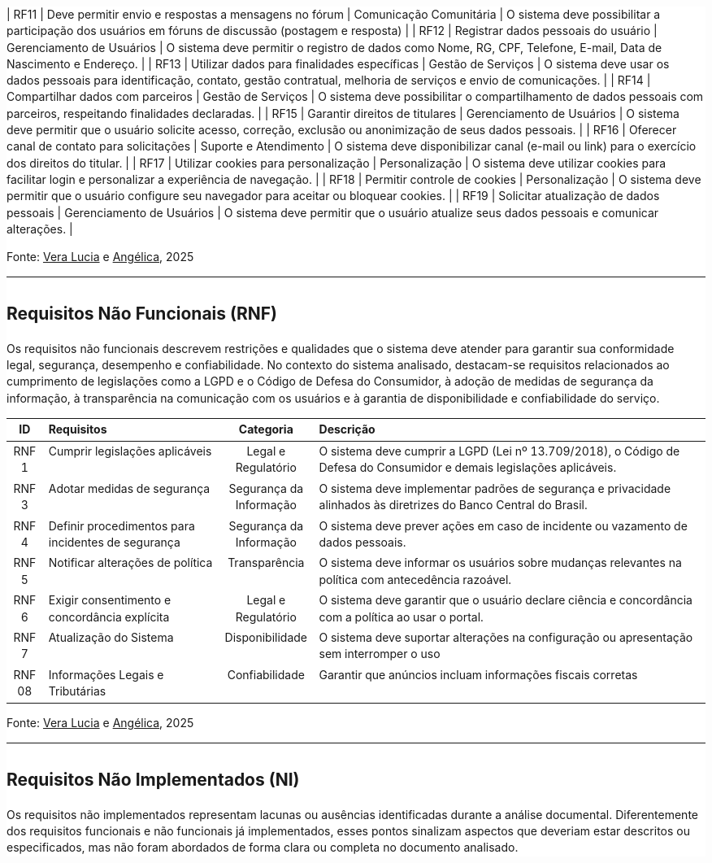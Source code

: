 | RF11 | Deve permitir envio e respostas a mensagens no fórum             |   Comunicação Comunitária   | O sistema deve possibilitar a participação dos usuários em fóruns de discussão (postagem e resposta)                                |
| RF12 | Registrar dados pessoais do usuário                              |  Gerenciamento de Usuários  | O sistema deve permitir o registro de dados como Nome, RG, CPF, Telefone, E-mail, Data de Nascimento e Endereço.                    |
| RF13 | Utilizar dados para finalidades específicas                      |     Gestão de Serviços      | O sistema deve usar os dados pessoais para identificação, contato, gestão contratual, melhoria de serviços e envio de comunicações. |
| RF14 | Compartilhar dados com parceiros                                 |     Gestão de Serviços      | O sistema deve possibilitar o compartilhamento de dados pessoais com parceiros, respeitando finalidades declaradas.                 |
| RF15 | Garantir direitos de titulares                                   |  Gerenciamento de Usuários  | O sistema deve permitir que o usuário solicite acesso, correção, exclusão ou anonimização de seus dados pessoais.                   |
| RF16 | Oferecer canal de contato para solicitações                      |    Suporte e Atendimento    | O sistema deve disponibilizar canal (e-mail ou link) para o exercício dos direitos do titular.                                      |
| RF17 | Utilizar cookies para personalização                             |       Personalização        | O sistema deve utilizar cookies para facilitar login e personalizar a experiência de navegação.                                     |
| RF18 | Permitir controle de cookies                                     |       Personalização        | O sistema deve permitir que o usuário configure seu navegador para aceitar ou bloquear cookies.                                     |
| RF19 | Solicitar atualização de dados pessoais                          |  Gerenciamento de Usuários  | O sistema deve permitir que o usuário atualize seus dados pessoais e comunicar alterações.                                          |

Fonte: [Vera Lucia](https://github.com/verabelucia) e [Angélica](https://github.com/angelicaccampos), 2025

---

## Requisitos Não Funcionais (RNF)

Os requisitos não funcionais descrevem restrições e qualidades que o sistema deve atender para garantir sua conformidade legal, segurança, desempenho e confiabilidade. No contexto do sistema analisado, destacam-se requisitos relacionados ao cumprimento de legislações como a LGPD e o Código de Defesa do Consumidor, à adoção de medidas de segurança da informação, à transparência na comunicação com os usuários e à garantia de disponibilidade e confiabilidade do serviço.

|  ID   | Requisitos                                         |        Categoria        | Descrição                                                                                                             |
| :---: | :------------------------------------------------- | :---------------------: | :-------------------------------------------------------------------------------------------------------------------- |
| RNF1  | Cumprir legislações aplicáveis                     |   Legal e Regulatório   | O sistema deve cumprir a LGPD (Lei nº 13.709/2018), o Código de Defesa do Consumidor e demais legislações aplicáveis. |
| RNF3  | Adotar medidas de segurança                        | Segurança da Informação | O sistema deve implementar padrões de segurança e privacidade alinhados às diretrizes do Banco Central do Brasil.     |
| RNF4  | Definir procedimentos para incidentes de segurança | Segurança da Informação | O sistema deve prever ações em caso de incidente ou vazamento de dados pessoais.                                      |
| RNF5  | Notificar alterações de política                   |      Transparência      | O sistema deve informar os usuários sobre mudanças relevantes na política com antecedência razoável.                  |
| RNF6  | Exigir consentimento e concordância explícita      |   Legal e Regulatório   | O sistema deve garantir que o usuário declare ciência e concordância com a política ao usar o portal.                 |
| RNF7  | Atualização do Sistema                             |     Disponibilidade     | O sistema deve suportar alterações na configuração ou apresentação sem interromper o uso                              |
| RNF08 | Informações Legais e Tributárias                   |     Confiabilidade      | Garantir que anúncios incluam informações fiscais corretas                                                            |

Fonte: [Vera Lucia](https://github.com/verabelucia) e [Angélica](https://github.com/angelicaccampos), 2025

---

## Requisitos Não Implementados (NI)

Os requisitos não implementados representam lacunas ou ausências identificadas durante a análise documental. Diferentemente dos requisitos funcionais e não funcionais já implementados, esses pontos sinalizam aspectos que deveriam estar descritos ou especificados, mas não foram abordados de forma clara ou completa no documento analisado.
